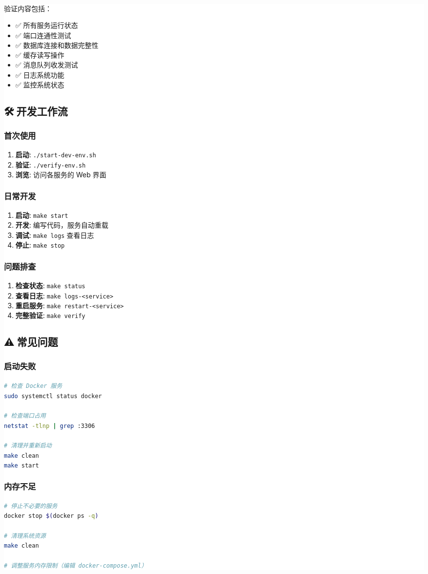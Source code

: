 验证内容包括：
- ✅ 所有服务运行状态
- ✅ 端口连通性测试
- ✅ 数据库连接和数据完整性
- ✅ 缓存读写操作
- ✅ 消息队列收发测试
- ✅ 日志系统功能
- ✅ 监控系统状态

## 🛠️ 开发工作流

### 首次使用
1. **启动**: `./start-dev-env.sh`
2. **验证**: `./verify-env.sh`
3. **浏览**: 访问各服务的 Web 界面

### 日常开发
1. **启动**: `make start`
2. **开发**: 编写代码，服务自动重载
3. **调试**: `make logs` 查看日志
4. **停止**: `make stop`

### 问题排查
1. **检查状态**: `make status`
2. **查看日志**: `make logs-<service>`
3. **重启服务**: `make restart-<service>`
4. **完整验证**: `make verify`

## ⚠️ 常见问题

### 启动失败
```bash
# 检查 Docker 服务
sudo systemctl status docker

# 检查端口占用
netstat -tlnp | grep :3306

# 清理并重新启动
make clean
make start
```

### 内存不足
```bash
# 停止不必要的服务
docker stop $(docker ps -q)

# 清理系统资源
make clean

# 调整服务内存限制（编辑 docker-compose.yml）
```
